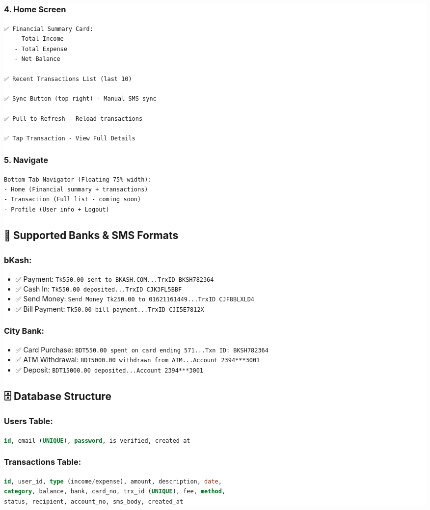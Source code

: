 ### 4. **Home Screen**
```
✅ Financial Summary Card:
   - Total Income
   - Total Expense
   - Net Balance

✅ Recent Transactions List (last 10)

✅ Sync Button (top right) - Manual SMS sync

✅ Pull to Refresh - Reload transactions

✅ Tap Transaction - View Full Details
```

### 5. **Navigate**
```
Bottom Tab Navigator (Floating 75% width):
- Home (Financial summary + transactions)
- Transaction (Full list - coming soon)
- Profile (User info + Logout)
```

## 🏦 Supported Banks & SMS Formats

### bKash:
- ✅ Payment: `Tk550.00 sent to BKASH.COM...TrxID BKSH782364`
- ✅ Cash In: `Tk550.00 deposited...TrxID CJK3FL5BBF`
- ✅ Send Money: `Send Money Tk250.00 to 01621161449...TrxID CJF8BLXLD4`
- ✅ Bill Payment: `Tk50.00 bill payment...TrxID CJI5E7812X`

### City Bank:
- ✅ Card Purchase: `BDT550.00 spent on card ending 571...Txn ID: BKSH782364`
- ✅ ATM Withdrawal: `BDT5000.00 withdrawn from ATM...Account 2394***3001`
- ✅ Deposit: `BDT15000.00 deposited...Account 2394***3001`

## 🗄️ Database Structure

### Users Table:
```sql
id, email (UNIQUE), password, is_verified, created_at
```

### Transactions Table:
```sql
id, user_id, type (income/expense), amount, description, date,
category, balance, bank, card_no, trx_id (UNIQUE), fee, method,
status, recipient, account_no, sms_body, created_at
```

